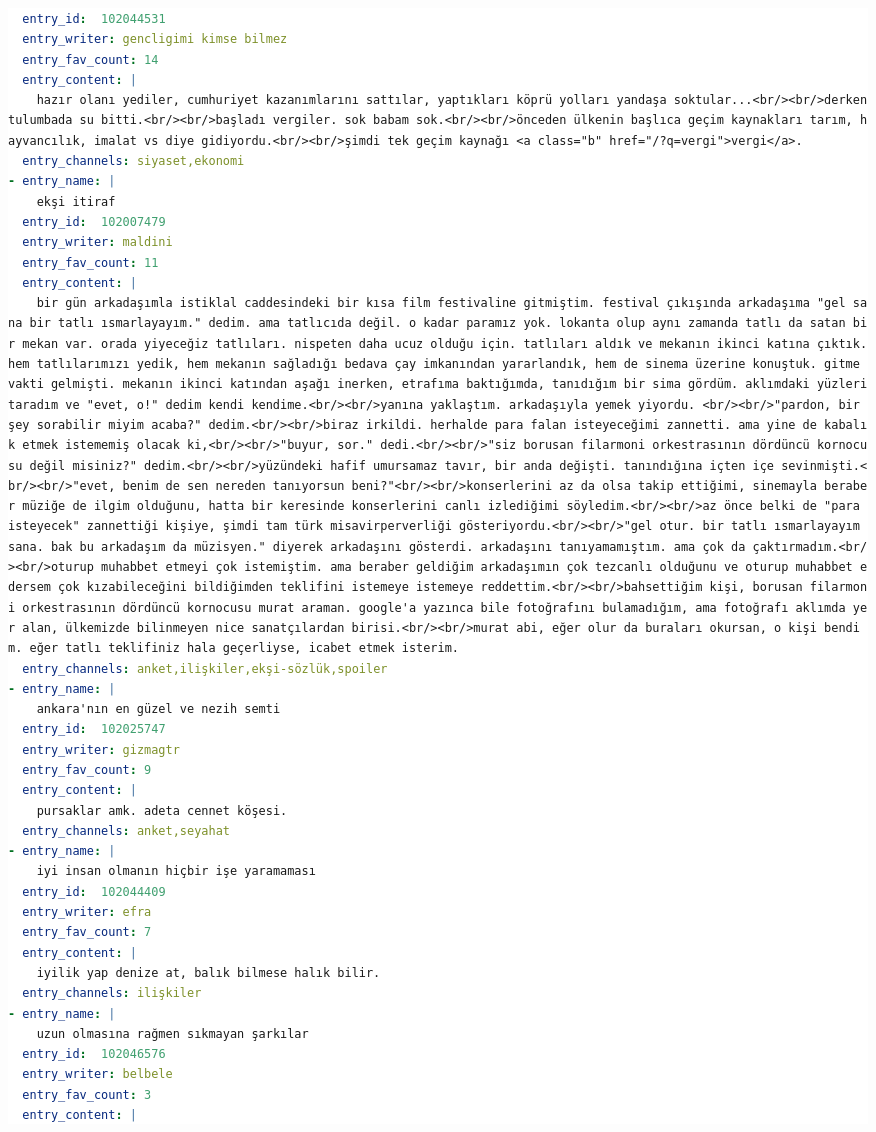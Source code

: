 ```yaml
  entry_id:  102044531
  entry_writer: gencligimi kimse bilmez
  entry_fav_count: 14
  entry_content: |
    hazır olanı yediler, cumhuriyet kazanımlarını sattılar, yaptıkları köprü yolları yandaşa soktular...<br/><br/>derken tulumbada su bitti.<br/><br/>başladı vergiler. sok babam sok.<br/><br/>önceden ülkenin başlıca geçim kaynakları tarım, hayvancılık, imalat vs diye gidiyordu.<br/><br/>şimdi tek geçim kaynağı <a class="b" href="/?q=vergi">vergi</a>.
  entry_channels: siyaset,ekonomi
- entry_name: |
    ekşi itiraf
  entry_id:  102007479
  entry_writer: maldini
  entry_fav_count: 11
  entry_content: |
    bir gün arkadaşımla istiklal caddesindeki bir kısa film festivaline gitmiştim. festival çıkışında arkadaşıma "gel sana bir tatlı ısmarlayayım." dedim. ama tatlıcıda değil. o kadar paramız yok. lokanta olup aynı zamanda tatlı da satan bir mekan var. orada yiyeceğiz tatlıları. nispeten daha ucuz olduğu için. tatlıları aldık ve mekanın ikinci katına çıktık. hem tatlılarımızı yedik, hem mekanın sağladığı bedava çay imkanından yararlandık, hem de sinema üzerine konuştuk. gitme vakti gelmişti. mekanın ikinci katından aşağı inerken, etrafıma baktığımda, tanıdığım bir sima gördüm. aklımdaki yüzleri taradım ve "evet, o!" dedim kendi kendime.<br/><br/>yanına yaklaştım. arkadaşıyla yemek yiyordu. <br/><br/>"pardon, bir şey sorabilir miyim acaba?" dedim.<br/><br/>biraz irkildi. herhalde para falan isteyeceğimi zannetti. ama yine de kabalık etmek istememiş olacak ki,<br/><br/>"buyur, sor." dedi.<br/><br/>"siz borusan filarmoni orkestrasının dördüncü kornocusu değil misiniz?" dedim.<br/><br/>yüzündeki hafif umursamaz tavır, bir anda değişti. tanındığına içten içe sevinmişti.<br/><br/>"evet, benim de sen nereden tanıyorsun beni?"<br/><br/>konserlerini az da olsa takip ettiğimi, sinemayla beraber müziğe de ilgim olduğunu, hatta bir keresinde konserlerini canlı izlediğimi söyledim.<br/><br/>az önce belki de "para isteyecek" zannettiği kişiye, şimdi tam türk misavirperverliği gösteriyordu.<br/><br/>"gel otur. bir tatlı ısmarlayayım sana. bak bu arkadaşım da müzisyen." diyerek arkadaşını gösterdi. arkadaşını tanıyamamıştım. ama çok da çaktırmadım.<br/><br/>oturup muhabbet etmeyi çok istemiştim. ama beraber geldiğim arkadaşımın çok tezcanlı olduğunu ve oturup muhabbet edersem çok kızabileceğini bildiğimden teklifini istemeye istemeye reddettim.<br/><br/>bahsettiğim kişi, borusan filarmoni orkestrasının dördüncü kornocusu murat araman. google'a yazınca bile fotoğrafını bulamadığım, ama fotoğrafı aklımda yer alan, ülkemizde bilinmeyen nice sanatçılardan birisi.<br/><br/>murat abi, eğer olur da buraları okursan, o kişi bendim. eğer tatlı teklifiniz hala geçerliyse, icabet etmek isterim.
  entry_channels: anket,ilişkiler,ekşi-sözlük,spoiler
- entry_name: |
    ankara'nın en güzel ve nezih semti
  entry_id:  102025747
  entry_writer: gizmagtr
  entry_fav_count: 9
  entry_content: |
    pursaklar amk. adeta cennet köşesi.
  entry_channels: anket,seyahat
- entry_name: |
    iyi insan olmanın hiçbir işe yaramaması
  entry_id:  102044409
  entry_writer: efra
  entry_fav_count: 7
  entry_content: |
    iyilik yap denize at, balık bilmese halık bilir.
  entry_channels: ilişkiler
- entry_name: |
    uzun olmasına rağmen sıkmayan şarkılar
  entry_id:  102046576
  entry_writer: belbele
  entry_fav_count: 3
  entry_content: |
```